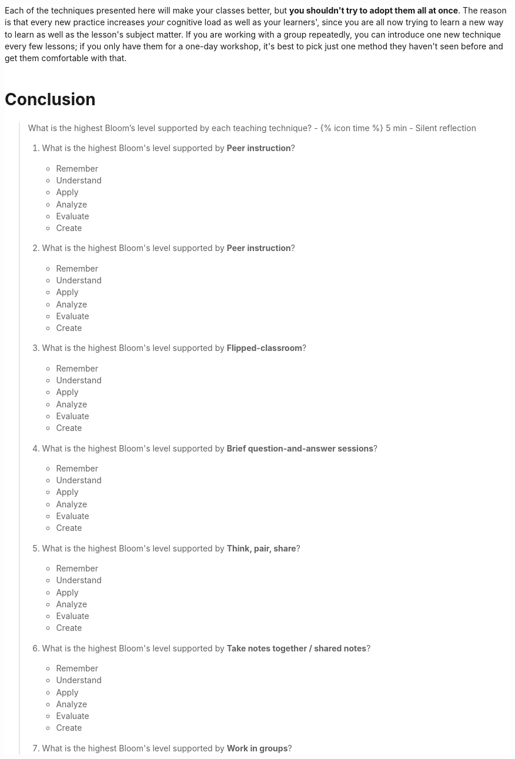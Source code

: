 Each of the techniques presented here will make your classes better, but **you shouldn't try to adopt them all at once**. The reason is that every new practice increases *your* cognitive load as well as your learners', since you are all now trying to learn a new way to learn as well as the lesson's subject matter. If you are working with a group repeatedly, you can introduce one new technique every few lessons; if you only have them for a one-day workshop, it's best to pick just one method they haven't seen before and get them comfortable with that.

# Conclusion




> <question-title>What is the highest Bloom’s level supported by each teaching technique? - {% icon time %} 5 min - Silent reflection</question-title>
>
> 1. What is the highest Bloom's level supported by **Peer instruction**?
>    - Remember
>    - Understand 
>    - Apply
>    - Analyze
>    - Evaluate 
>    - Create
>
> 1. What is the highest Bloom's level supported by **Peer instruction**?
>    - Remember
>    - Understand 
>    - Apply
>    - Analyze
>    - Evaluate 
>    - Create
>
> 1. What is the highest Bloom's level supported by **Flipped-classroom**? 
>    - Remember
>    - Understand 
>    - Apply
>    - Analyze
>    - Evaluate 
>    - Create
>
> 1. What is the highest Bloom's level supported by **Brief question-and-answer sessions**?
>    - Remember
>    - Understand 
>    - Apply
>    - Analyze
>    - Evaluate 
>    - Create
>
> 1. What is the highest Bloom's level supported by **Think, pair, share**?
>    - Remember
>    - Understand 
>    - Apply
>    - Analyze
>    - Evaluate 
>    - Create
>
> 1. What is the highest Bloom's level supported by **Take notes together / shared notes**? 
>    - Remember
>    - Understand 
>    - Apply
>    - Analyze
>    - Evaluate 
>    - Create
>
> 1. What is the highest Bloom's level supported by **Work in groups**?